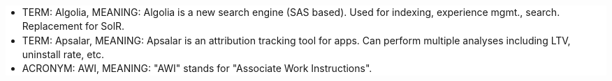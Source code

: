 - TERM: Algolia, MEANING: Algolia is a new search engine (SAS based). Used for indexing, experience mgmt., search. Replacement for SolR.
- TERM: Apsalar, MEANING: Apsalar is an attribution tracking tool for apps. Can perform multiple analyses including LTV, uninstall rate, etc.
- ACRONYM: AWI, MEANING: "AWI" stands for "Associate Work Instructions".